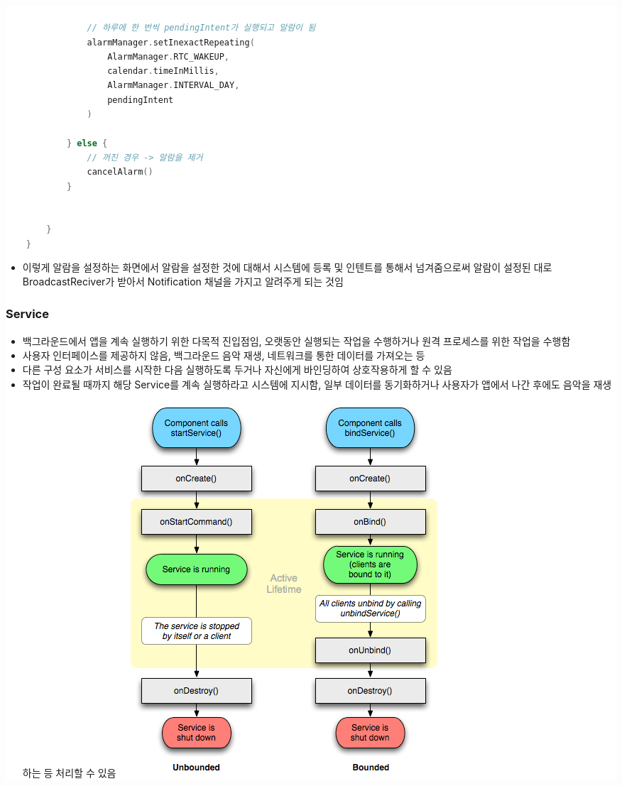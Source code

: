 ```kotlin

                // 하루에 한 번씩 pendingIntent가 실행되고 알람이 됨
                alarmManager.setInexactRepeating(
                    AlarmManager.RTC_WAKEUP,
                    calendar.timeInMillis,
                    AlarmManager.INTERVAL_DAY,
                    pendingIntent
                )

            } else {
                // 꺼진 경우 -> 알람을 제거
                cancelAlarm()
            }


        }
    }
```
- 이렇게 알람을 설정하는 화면에서 알람을 설정한 것에 대해서 시스템에 등록 및 인텐트를 통해서 넘겨줌으로써 알람이 설정된 대로 BroadcastReciver가 받아서 Notification 채널을 가지고 알려주게 되는 것임

### Service
- 백그라운드에서 앱을 계속 실행하기 위한 다목적 진입점임, 오랫동안 실행되는 작업을 수행하거나 원격 프로세스를 위한 작업을 수행함
- 사용자 인터페이스를 제공하지 않음, 백그라운드 음악 재생, 네트워크를 통한 데이터를 가져오는 등
- 다른 구성 요소가 서비스를 시작한 다음 실행하도록 두거나 자신에게 바인딩하여 상호작용하게 할 수 있음
- 작업이 완료될 때까지 해당 Service를 계속 실행하라고 시스템에 지시함, 일부 데이터를 동기화하거나 사용자가 앱에서 나간 후에도 음악을 재생하는 등 처리할 수 있음
![one](/cheewr85/img/android/three.png)
